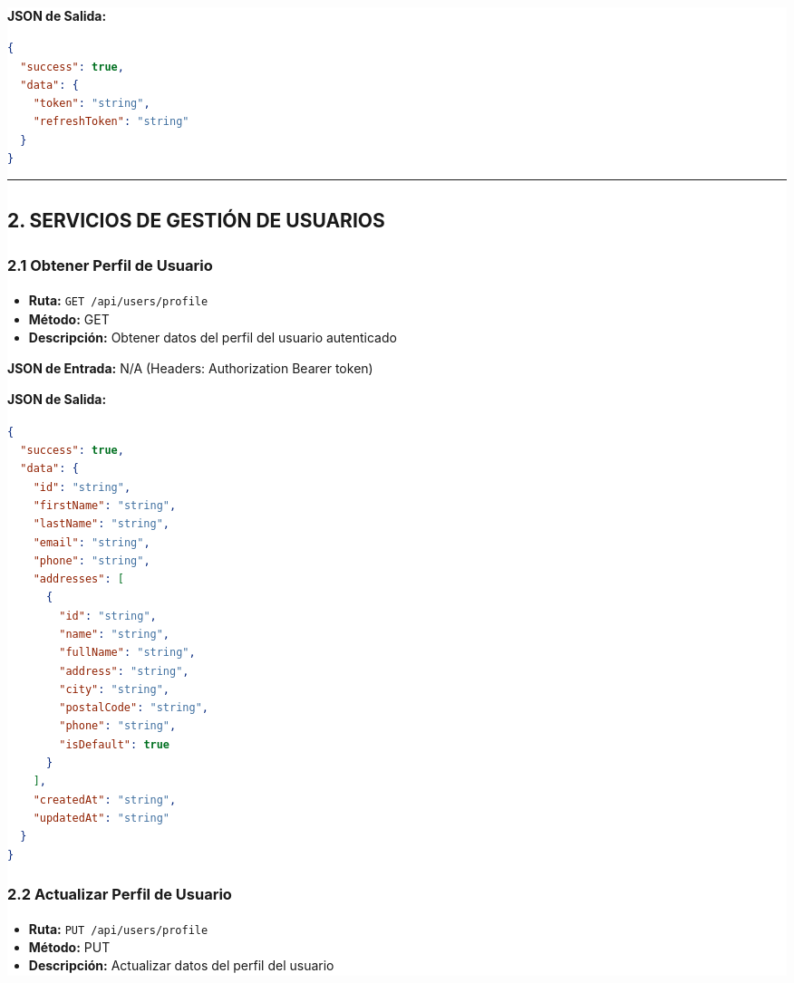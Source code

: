 **JSON de Salida:**
```json
{
  "success": true,
  "data": {
    "token": "string",
    "refreshToken": "string"
  }
}
```

---

## 2. SERVICIOS DE GESTIÓN DE USUARIOS

### 2.1 Obtener Perfil de Usuario
- **Ruta:** `GET /api/users/profile`
- **Método:** GET
- **Descripción:** Obtener datos del perfil del usuario autenticado

**JSON de Entrada:** N/A (Headers: Authorization Bearer token)

**JSON de Salida:**
```json
{
  "success": true,
  "data": {
    "id": "string",
    "firstName": "string",
    "lastName": "string",
    "email": "string",
    "phone": "string",
    "addresses": [
      {
        "id": "string",
        "name": "string",
        "fullName": "string",
        "address": "string",
        "city": "string",
        "postalCode": "string",
        "phone": "string",
        "isDefault": true
      }
    ],
    "createdAt": "string",
    "updatedAt": "string"
  }
}
```

### 2.2 Actualizar Perfil de Usuario
- **Ruta:** `PUT /api/users/profile`
- **Método:** PUT
- **Descripción:** Actualizar datos del perfil del usuario

